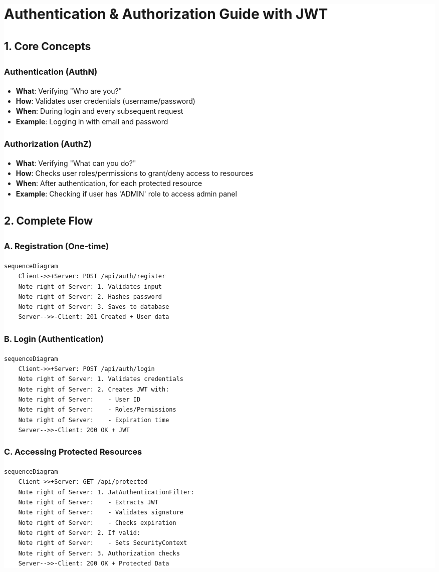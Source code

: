 # Authentication & Authorization Guide with JWT

## 1. Core Concepts

### Authentication (AuthN)
- **What**: Verifying "Who are you?"
- **How**: Validates user credentials (username/password)
- **When**: During login and every subsequent request
- **Example**: Logging in with email and password

### Authorization (AuthZ)
- **What**: Verifying "What can you do?"
- **How**: Checks user roles/permissions to grant/deny access to resources
- **When**: After authentication, for each protected resource
- **Example**: Checking if user has 'ADMIN' role to access admin panel

## 2. Complete Flow

### A. Registration (One-time)
```mermaid
sequenceDiagram
    Client->>+Server: POST /api/auth/register
    Note right of Server: 1. Validates input
    Note right of Server: 2. Hashes password
    Note right of Server: 3. Saves to database
    Server-->>-Client: 201 Created + User data
```

### B. Login (Authentication)
```mermaid
sequenceDiagram
    Client->>+Server: POST /api/auth/login
    Note right of Server: 1. Validates credentials
    Note right of Server: 2. Creates JWT with:
    Note right of Server:    - User ID
    Note right of Server:    - Roles/Permissions
    Note right of Server:    - Expiration time
    Server-->>-Client: 200 OK + JWT
```

### C. Accessing Protected Resources
```mermaid
sequenceDiagram
    Client->>+Server: GET /api/protected
    Note right of Server: 1. JwtAuthenticationFilter:
    Note right of Server:    - Extracts JWT
    Note right of Server:    - Validates signature
    Note right of Server:    - Checks expiration
    Note right of Server: 2. If valid:
    Note right of Server:    - Sets SecurityContext
    Note right of Server: 3. Authorization checks
    Server-->>-Client: 200 OK + Protected Data
```
